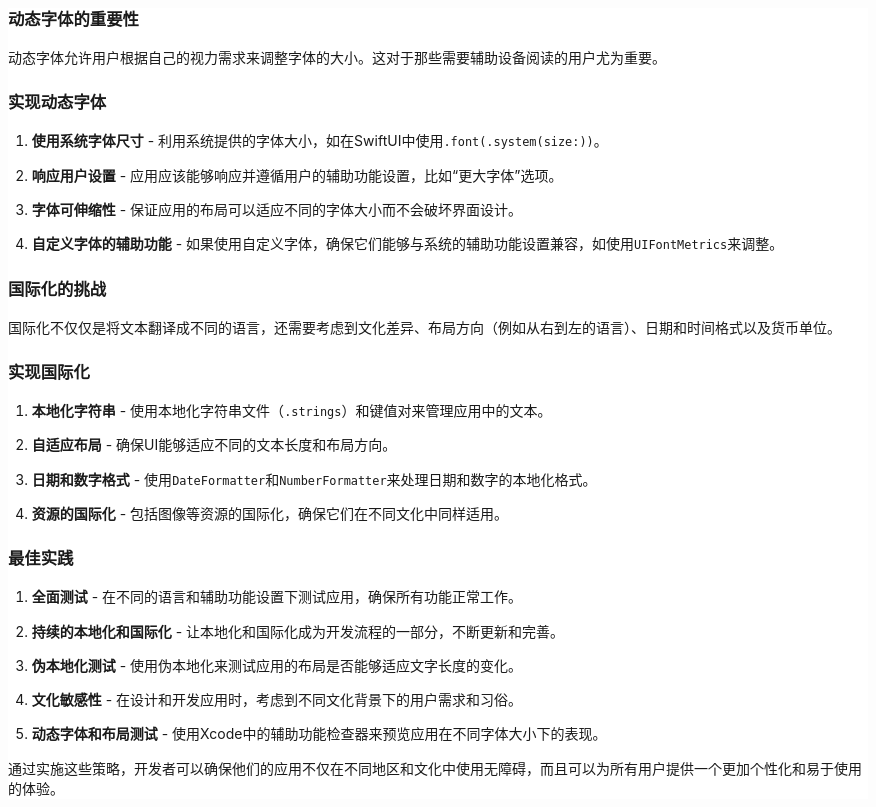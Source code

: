 ### 动态字体的重要性

动态字体允许用户根据自己的视力需求来调整字体的大小。这对于那些需要辅助设备阅读的用户尤为重要。

### 实现动态字体

1. **使用系统字体尺寸** - 利用系统提供的字体大小，如在SwiftUI中使用`.font(.system(size:))`。

2. **响应用户设置** - 应用应该能够响应并遵循用户的辅助功能设置，比如“更大字体”选项。

3. **字体可伸缩性** - 保证应用的布局可以适应不同的字体大小而不会破坏界面设计。

4. **自定义字体的辅助功能** - 如果使用自定义字体，确保它们能够与系统的辅助功能设置兼容，如使用`UIFontMetrics`来调整。

### 国际化的挑战

国际化不仅仅是将文本翻译成不同的语言，还需要考虑到文化差异、布局方向（例如从右到左的语言）、日期和时间格式以及货币单位。

### 实现国际化

1. **本地化字符串** - 使用本地化字符串文件（`.strings`）和键值对来管理应用中的文本。

2. **自适应布局** - 确保UI能够适应不同的文本长度和布局方向。

3. **日期和数字格式** - 使用`DateFormatter`和`NumberFormatter`来处理日期和数字的本地化格式。

4. **资源的国际化** - 包括图像等资源的国际化，确保它们在不同文化中同样适用。

### 最佳实践

1. **全面测试** - 在不同的语言和辅助功能设置下测试应用，确保所有功能正常工作。

2. **持续的本地化和国际化** - 让本地化和国际化成为开发流程的一部分，不断更新和完善。

3. **伪本地化测试** - 使用伪本地化来测试应用的布局是否能够适应文字长度的变化。

4. **文化敏感性** - 在设计和开发应用时，考虑到不同文化背景下的用户需求和习俗。

5. **动态字体和布局测试** - 使用Xcode中的辅助功能检查器来预览应用在不同字体大小下的表现。

通过实施这些策略，开发者可以确保他们的应用不仅在不同地区和文化中使用无障碍，而且可以为所有用户提供一个更加个性化和易于使用的体验。